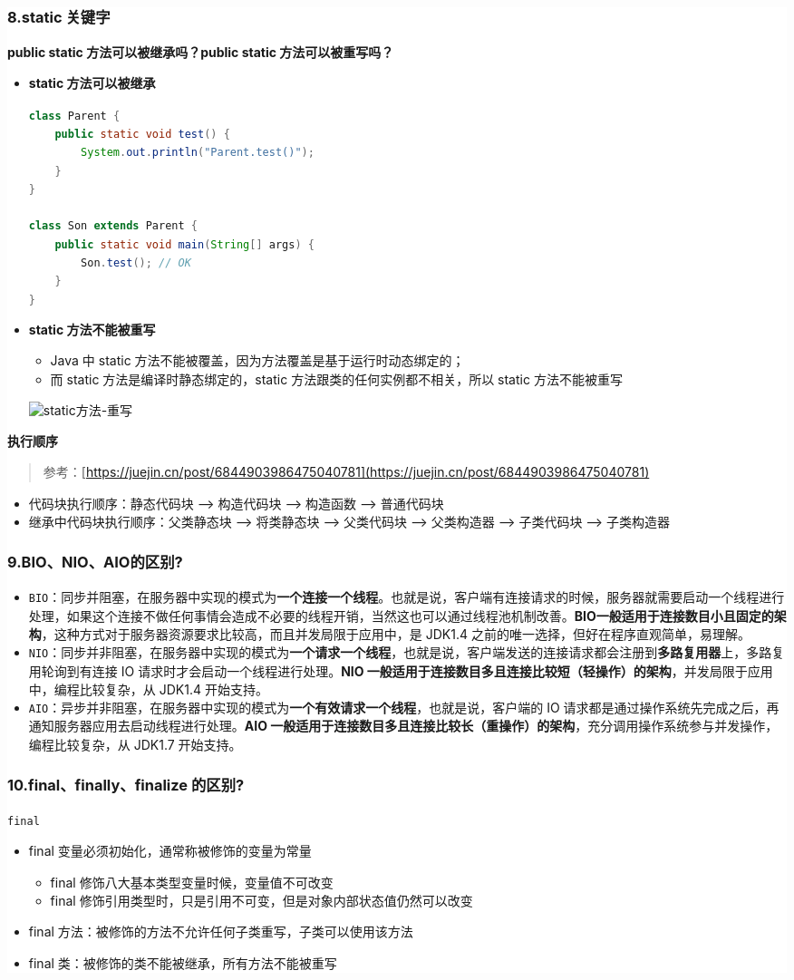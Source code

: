### 8.static 关键字

**public static 方法可以被继承吗？public static 方法可以被重写吗？**

- **static 方法可以被继承**

  ```java
  class Parent {
      public static void test() {
          System.out.println("Parent.test()");
      }
  }

  class Son extends Parent {
      public static void main(String[] args) {
          Son.test(); // OK
      }
  }
  ```

- **static 方法不能被重写**

  - Java 中 static 方法不能被覆盖，因为方法覆盖是基于运行时动态绑定的；
  - 而 static 方法是编译时静态绑定的，static 方法跟类的任何实例都不相关，所以 static 方法不能被重写

  ![static方法-重写](https://s2.loli.net/2022/05/23/Z1bAjSDiUC68Bwr.png)

**执行顺序**

> 参考：[https://juejin.cn/post/6844903986475040781](https://juejin.cn/post/6844903986475040781)

- 代码块执行顺序：静态代码块 --> 构造代码块 --> 构造函数 --> 普通代码块
- 继承中代码块执行顺序：父类静态块 --> 将类静态块 --> 父类代码块 --> 父类构造器 --> 子类代码块 --> 子类构造器

### 9.BIO、NIO、AIO的区别?


- `BIO`：同步并阻塞，在服务器中实现的模式为**一个连接一个线程**。也就是说，客户端有连接请求的时候，服务器就需要启动一个线程进行处理，如果这个连接不做任何事情会造成不必要的线程开销，当然这也可以通过线程池机制改善。**BIO一般适用于连接数目小且固定的架构**，这种方式对于服务器资源要求比较高，而且并发局限于应用中，是 JDK1.4 之前的唯一选择，但好在程序直观简单，易理解。
- `NIO`：同步并非阻塞，在服务器中实现的模式为**一个请求一个线程**，也就是说，客户端发送的连接请求都会注册到**多路复用器**上，多路复用轮询到有连接 IO 请求时才会启动一个线程进行处理。**NIO 一般适用于连接数目多且连接比较短（轻操作）的架构**，并发局限于应用中，编程比较复杂，从 JDK1.4 开始支持。
- `AIO`：异步并非阻塞，在服务器中实现的模式为**一个有效请求一个线程**，也就是说，客户端的 IO 请求都是通过操作系统先完成之后，再通知服务器应用去启动线程进行处理。**AIO 一般适用于连接数目多且连接比较长（重操作）的架构**，充分调用操作系统参与并发操作，编程比较复杂，从 JDK1.7 开始支持。

### 10.final、finally、finalize 的区别?

`final`

- final 变量必须初始化，通常称被修饰的变量为常量

  - final 修饰八大基本类型变量时候，变量值不可改变
  - final 修饰引用类型时，只是引用不可变，但是对象内部状态值仍然可以改变

- final 方法：被修饰的方法不允许任何子类重写，子类可以使用该方法

- final 类：被修饰的类不能被继承，所有方法不能被重写
